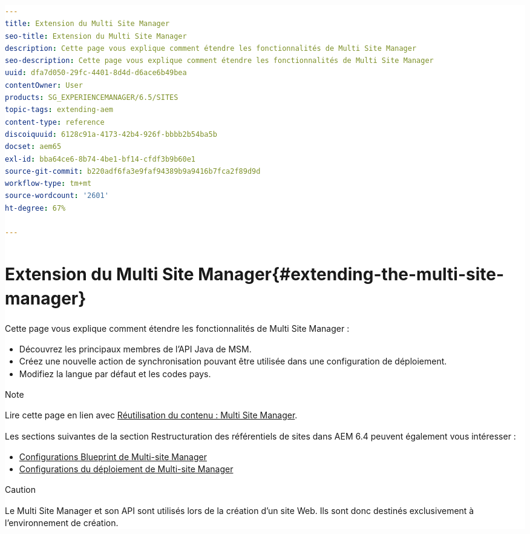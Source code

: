 ```yaml
---
title: Extension du Multi Site Manager
seo-title: Extension du Multi Site Manager
description: Cette page vous explique comment étendre les fonctionnalités de Multi Site Manager
seo-description: Cette page vous explique comment étendre les fonctionnalités de Multi Site Manager
uuid: dfa7d050-29fc-4401-8d4d-d6ace6b49bea
contentOwner: User
products: SG_EXPERIENCEMANAGER/6.5/SITES
topic-tags: extending-aem
content-type: reference
discoiquuid: 6128c91a-4173-42b4-926f-bbbb2b54ba5b
docset: aem65
exl-id: bba64ce6-8b74-4be1-bf14-cfdf3b9b60e1
source-git-commit: b220adf6fa3e9faf94389b9a9416b7fca2f89d9d
workflow-type: tm+mt
source-wordcount: '2601'
ht-degree: 67%

---
```


# Extension du Multi Site Manager{#extending-the-multi-site-manager}

Cette page vous explique comment étendre les fonctionnalités de Multi Site Manager :

* Découvrez les principaux membres de l’API Java de MSM.
* Créez une nouvelle action de synchronisation pouvant être utilisée dans une configuration de déploiement.
* Modifiez la langue par défaut et les codes pays.



>[!NOTE]
>
>Lire cette page en lien avec [Réutilisation du contenu : Multi Site Manager](/help/sites-administering/msm.md).
>
>Les sections suivantes de la section Restructuration des référentiels de sites dans AEM 6.4 peuvent également vous intéresser :
>* [Configurations Blueprint de Multi-site Manager](https://docs.adobe.com/content/help/en/experience-manager-64/deploying/restructuring/sites-repository-restructuring-in-aem-6-4.html#multi-site-manager-blueprint-configurations)
>* [Configurations du déploiement de Multi-site Manager](https://docs.adobe.com/content/help/en/experience-manager-64/deploying/restructuring/sites-repository-restructuring-in-aem-6-4.html#multi-site-manager-rollout-configurations)


>[!CAUTION]
>
>Le Multi Site Manager et son API sont utilisés lors de la création d’un site Web. Ils sont donc destinés exclusivement à l’environnement de création.
